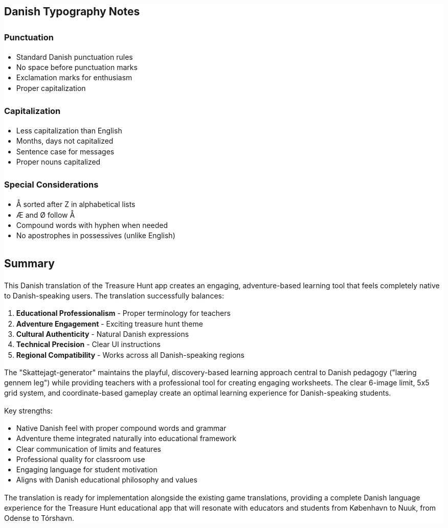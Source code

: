 ## Danish Typography Notes

### Punctuation
- Standard Danish punctuation rules
- No space before punctuation marks
- Exclamation marks for enthusiasm
- Proper capitalization

### Capitalization
- Less capitalization than English
- Months, days not capitalized
- Sentence case for messages
- Proper nouns capitalized

### Special Considerations
- Å sorted after Z in alphabetical lists
- Æ and Ø follow Å
- Compound words with hyphen when needed
- No apostrophes in possessives (unlike English)

## Summary

This Danish translation of the Treasure Hunt app creates an engaging, adventure-based learning tool that feels completely native to Danish-speaking users. The translation successfully balances:

1. **Educational Professionalism** - Proper terminology for teachers
2. **Adventure Engagement** - Exciting treasure hunt theme
3. **Cultural Authenticity** - Natural Danish expressions
4. **Technical Precision** - Clear UI instructions
5. **Regional Compatibility** - Works across all Danish-speaking regions

The "Skattejagt-generator" maintains the playful, discovery-based learning approach central to Danish pedagogy ("læring gennem leg") while providing teachers with a professional tool for creating engaging worksheets. The clear 6-image limit, 5x5 grid system, and coordinate-based gameplay create an optimal learning experience for Danish-speaking students.

Key strengths:
- Native Danish feel with proper compound words and grammar
- Adventure theme integrated naturally into educational framework
- Clear communication of limits and features
- Professional quality for classroom use
- Engaging language for student motivation
- Aligns with Danish educational philosophy and values

The translation is ready for implementation alongside the existing game translations, providing a complete Danish language experience for the Treasure Hunt educational app that will resonate with educators and students from København to Nuuk, from Odense to Tórshavn.
